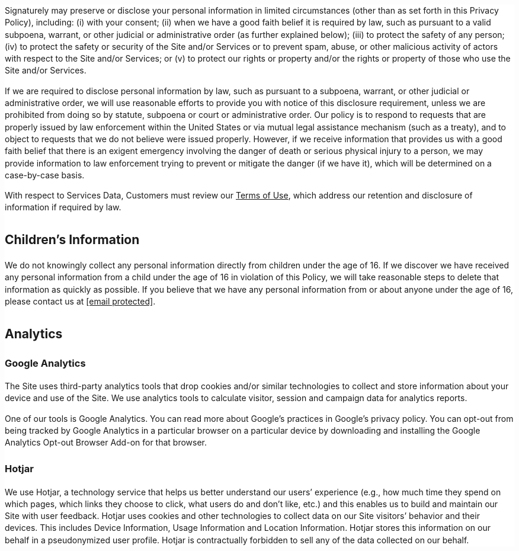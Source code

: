 Signaturely may preserve or disclose your personal information in limited circumstances (other than as set forth in this Privacy Policy), including: (i) with your consent; (ii) when we have a good faith belief it is required by law, such as pursuant to a valid subpoena, warrant, or other judicial or administrative order (as further explained below); (iii) to protect the safety of any person; (iv) to protect the safety or security of the Site and/or Services or to prevent spam, abuse, or other malicious activity of actors with respect to the Site and/or Services; or (v) to protect our rights or property and/or the rights or property of those who use the Site and/or Services.

If we are required to disclose personal information by law, such as pursuant to a subpoena, warrant, or other judicial or administrative order, we will use reasonable efforts to provide you with notice of this disclosure requirement, unless we are prohibited from doing so by statute, subpoena or court or administrative order. Our policy is to respond to requests that are properly issued by law enforcement within the United States or via mutual legal assistance mechanism (such as a treaty), and to object to requests that we do not believe were issued properly. However, if we receive information that provides us with a good faith belief that there is an exigent emergency involving the danger of death or serious physical injury to a person, we may provide information to law enforcement trying to prevent or mitigate the danger (if we have it), which will be determined on a case-by-case basis.

With respect to Services Data, Customers must review our [Terms of Use](https://signaturely.com/terms/), which address our retention and disclosure of information if required by law.

Children’s Information
----------------------

We do not knowingly collect any personal information directly from children under the age of 16. If we discover we have received any personal information from a child under the age of 16 in violation of this Policy, we will take reasonable steps to delete that information as quickly as possible. If you believe that we have any personal information from or about anyone under the age of 16, please contact us at [\[email protected\]](https://signaturely.com/cdn-cgi/l/email-protection).

Analytics
---------

### Google Analytics

The Site uses third-party analytics tools that drop cookies and/or similar technologies to collect and store information about your device and use of the Site. We use analytics tools to calculate visitor, session and campaign data for analytics reports.

One of our tools is Google Analytics. You can read more about Google’s practices in Google’s privacy policy. You can opt-out from being tracked by Google Analytics in a particular browser on a particular device by downloading and installing the Google Analytics Opt-out Browser Add-on for that browser.

### Hotjar

We use Hotjar, a technology service that helps us better understand our users’ experience (e.g., how much time they spend on which pages, which links they choose to click, what users do and don’t like, etc.) and this enables us to build and maintain our Site with user feedback. Hotjar uses cookies and other technologies to collect data on our Site visitors’ behavior and their devices. This includes Device Information, Usage Information and Location Information. Hotjar stores this information on our behalf in a pseudonymized user profile. Hotjar is contractually forbidden to sell any of the data collected on our behalf.
